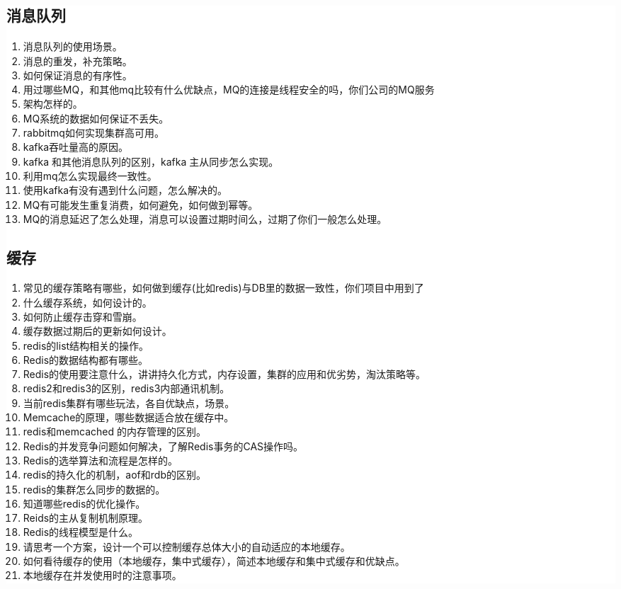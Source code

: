 ## **消息队列**

1. 消息队列的使用场景。
2. 消息的重发，补充策略。
3. 如何保证消息的有序性。
4. 用过哪些MQ，和其他mq比较有什么优缺点，MQ的连接是线程安全的吗，你们公司的MQ服务
5. 架构怎样的。
6. MQ系统的数据如何保证不丢失。
7. rabbitmq如何实现集群高可用。
8. kafka吞吐量高的原因。
9. kafka 和其他消息队列的区别，kafka 主从同步怎么实现。
10. 利用mq怎么实现最终一致性。
11. 使用kafka有没有遇到什么问题，怎么解决的。
12. MQ有可能发生重复消费，如何避免，如何做到幂等。
13. MQ的消息延迟了怎么处理，消息可以设置过期时间么，过期了你们一般怎么处理。

## **缓存**

1. 常见的缓存策略有哪些，如何做到缓存(比如redis)与DB里的数据一致性，你们项目中用到了
2. 什么缓存系统，如何设计的。
3. 如何防止缓存击穿和雪崩。
4. 缓存数据过期后的更新如何设计。
5. redis的list结构相关的操作。
6. Redis的数据结构都有哪些。
7. Redis的使用要注意什么，讲讲持久化方式，内存设置，集群的应用和优劣势，淘汰策略等。
8. redis2和redis3的区别，redis3内部通讯机制。
9. 当前redis集群有哪些玩法，各自优缺点，场景。
10. Memcache的原理，哪些数据适合放在缓存中。
11. redis和memcached 的内存管理的区别。
12. Redis的并发竞争问题如何解决，了解Redis事务的CAS操作吗。
13. Redis的选举算法和流程是怎样的。
14. redis的持久化的机制，aof和rdb的区别。
15. redis的集群怎么同步的数据的。
16. 知道哪些redis的优化操作。
17. Reids的主从复制机制原理。
18. Redis的线程模型是什么。
19. 请思考一个方案，设计一个可以控制缓存总体大小的自动适应的本地缓存。
20. 如何看待缓存的使用（本地缓存，集中式缓存），简述本地缓存和集中式缓存和优缺点。
21. 本地缓存在并发使用时的注意事项。